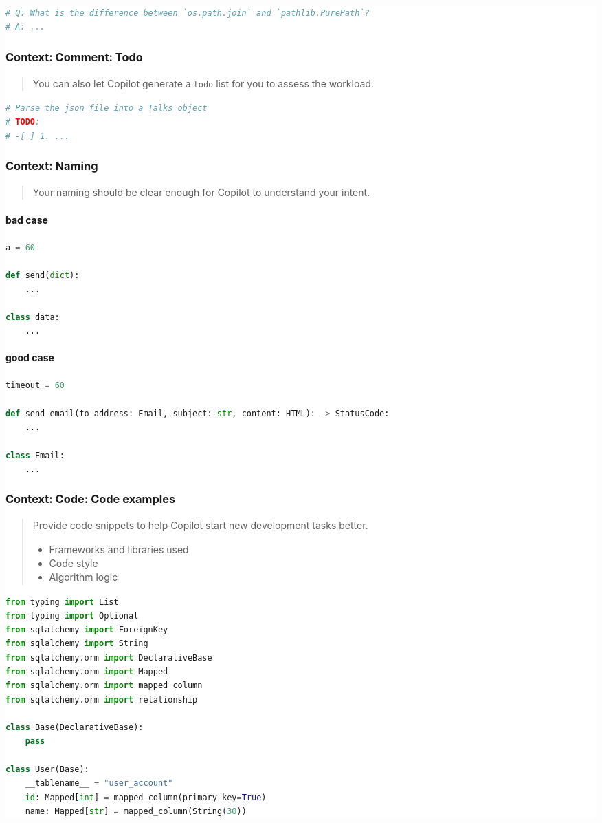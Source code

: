 ```python
# Q: What is the difference between `os.path.join` and `pathlib.PurePath`?
# A: ...
```

### Context: Comment: Todo

> You can also let Copilot generate a `todo` list for you to assess the workload.

```python
# Parse the json file into a Talks object
# TODO:
# -[ ] 1. ...
```

### Context: Naming

> Your naming should be clear enough for Copilot to understand your intent.

#### bad case

```python
a = 60

def send(dict):
    ...

class data:
    ...
```

#### good case

```python
timeout = 60

def send_email(to_address: Email, subject: str, content: HTML): -> StatusCode:
    ...

class Email:
    ...
```

### Context: Code: Code examples

> Provide code snippets to help Copilot start new development tasks better.
>
> - Frameworks and libraries used
> - Code style
> - Algorithm logic

```python
from typing import List
from typing import Optional
from sqlalchemy import ForeignKey
from sqlalchemy import String
from sqlalchemy.orm import DeclarativeBase
from sqlalchemy.orm import Mapped
from sqlalchemy.orm import mapped_column
from sqlalchemy.orm import relationship

class Base(DeclarativeBase):
    pass

class User(Base):
    __tablename__ = "user_account"
    id: Mapped[int] = mapped_column(primary_key=True)
    name: Mapped[str] = mapped_column(String(30))
```